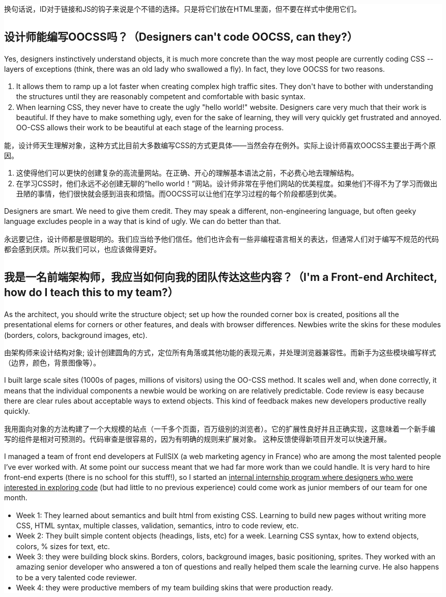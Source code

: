 换句话说，ID对于链接和JS的钩子来说是个不错的选择。只是将它们放在HTML里面，但不要在样式中使用它们。

## 设计师能编写OOCSS吗？（Designers can't code OOCSS, can they?）

Yes, designers instinctively understand objects, it is much more concrete than the way most people are currently coding CSS --layers of exceptions (think, there was an old lady who swallowed a fly). In fact, they love OOCSS for two reasons.  

1. It allows them to ramp up a lot faster when creating complex high traffic sites. They don't have to bother with understanding the structures until they are reasonably competent and comfortable with basic syntax.
2. When learning CSS, they never have to create the ugly "hello world!" website.  Designers care very much that their work is beautiful.  If they have to make something ugly, even for the sake of learning, they will very quickly get frustrated and annoyed.  OO-CSS allows their work to be beautiful at each stage of the learning process. 

能，设计师天生理解对象，这种方式比目前大多数编写CSS的方式更具体——当然会存在例外。实际上设计师喜欢OOCSS主要出于两个原因。

1. 这使得他们可以更快的创建复杂的高流量网站。在正确、开心的理解基本语法之前，不必费心地去理解结构。
2. 在学习CSS时，他们永远不必创建无聊的“hello world！”网站。设计师非常在乎他们网站的优美程度。如果他们不得不为了学习而做出丑陋的事情，他们很快就会感到沮丧和烦恼。而OOCSS可以让他们在学习过程的每个阶段都感到优美。

Designers are smart.  We need to give them credit. They may speak a different, non-engineering language, but often geeky language excludes people in a way that is kind of ugly. We can do better than that.

永远要记住，设计师都是很聪明的。我们应当给予他们信任。他们也许会有一些非编程语言相关的表达，但通常人们对于编写不规范的代码都会感到厌烦。所以我们可以，也应该做得更好。

## 我是一名前端架构师，我应当如何向我的团队传达这些内容？（I'm a Front-end Architect, how do I teach this to my team?）

As the architect, you should write the structure object; set up how the rounded corner box is created, positions all the presentational elems for corners or other features, and deals with browser differences. Newbies write the skins for these modules (borders, colors, background images, etc).

由架构师来设计结构对象; 设计创建圆角的方式，定位所有角落或其他功能的表现元素，并处理浏览器兼容性。而新手为这些模块编写样式（边界，颜色，背景图像等）。

I built large scale sites (1000s of pages, millions of visitors) using the OO-CSS method. It scales well and, when done correctly, it means that the individual components a newbie would be working on are relatively predictable. Code review is easy because there are clear rules about acceptable ways to extend objects. This kind of feedback makes new developers productive really quickly.

我用面向对象的方法构建了一个大规模的站点（一千多个页面，百万级别的浏览者）。它的扩展性良好并且正确实现，这意味着一个新手编写的组件是相对可预测的。代码审查是很容易的，因为有明确的规则来扩展对象。 这种反馈使得新项目开发可以快速开展。

I managed a team of front end developers at FullSIX (a web marketing agency in France) who are among the most talented people I’ve ever worked with. At some point our success meant that we had far more work than we could handle. It is very hard to hire front-end experts (there is no school for this stuff!), so I started an [internal internship program where designers who were interested in exploring code](http://www.slideshare.net/stubbornella/object-oriented-css/57) (but had little to no previous experience) could come work as junior members of our team for one month.

* Week 1: They learned about semantics and built html from existing CSS. Learning to build new pages without writing more CSS, HTML syntax, multiple classes, validation, semantics, intro to code review, etc.
* Week 2: They built simple content objects (headings, lists, etc) for a week. Learning CSS syntax, how to extend objects, colors, % sizes for text, etc.
* Week 3: they were building block skins. Borders, colors, background images, basic positioning, sprites. They worked with an amazing senior developer who answered a ton of questions and really helped them scale the learning curve. He also happens to be a very talented code reviewer.
* Week 4: they were productive members of my team building skins that were production ready.

